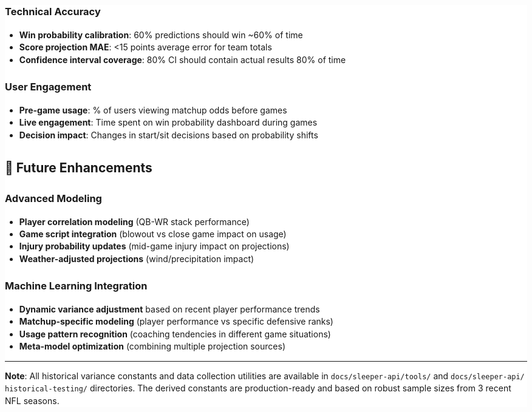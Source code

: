 ### Technical Accuracy

- **Win probability calibration**: 60% predictions should win ~60% of time
- **Score projection MAE**: <15 points average error for team totals
- **Confidence interval coverage**: 80% CI should contain actual results 80% of
  time

### User Engagement

- **Pre-game usage**: % of users viewing matchup odds before games
- **Live engagement**: Time spent on win probability dashboard during games
- **Decision impact**: Changes in start/sit decisions based on probability
  shifts

## 🔮 Future Enhancements

### Advanced Modeling

- **Player correlation modeling** (QB-WR stack performance)
- **Game script integration** (blowout vs close game impact on usage)
- **Injury probability updates** (mid-game injury impact on projections)
- **Weather-adjusted projections** (wind/precipitation impact)

### Machine Learning Integration

- **Dynamic variance adjustment** based on recent player performance trends
- **Matchup-specific modeling** (player performance vs specific defensive ranks)
- **Usage pattern recognition** (coaching tendencies in different game
  situations)
- **Meta-model optimization** (combining multiple projection sources)

---

**Note**: All historical variance constants and data collection utilities are
available in `docs/sleeper-api/tools/` and
`docs/sleeper-api/historical-testing/` directories. The derived constants are
production-ready and based on robust sample sizes from 3 recent NFL seasons.
